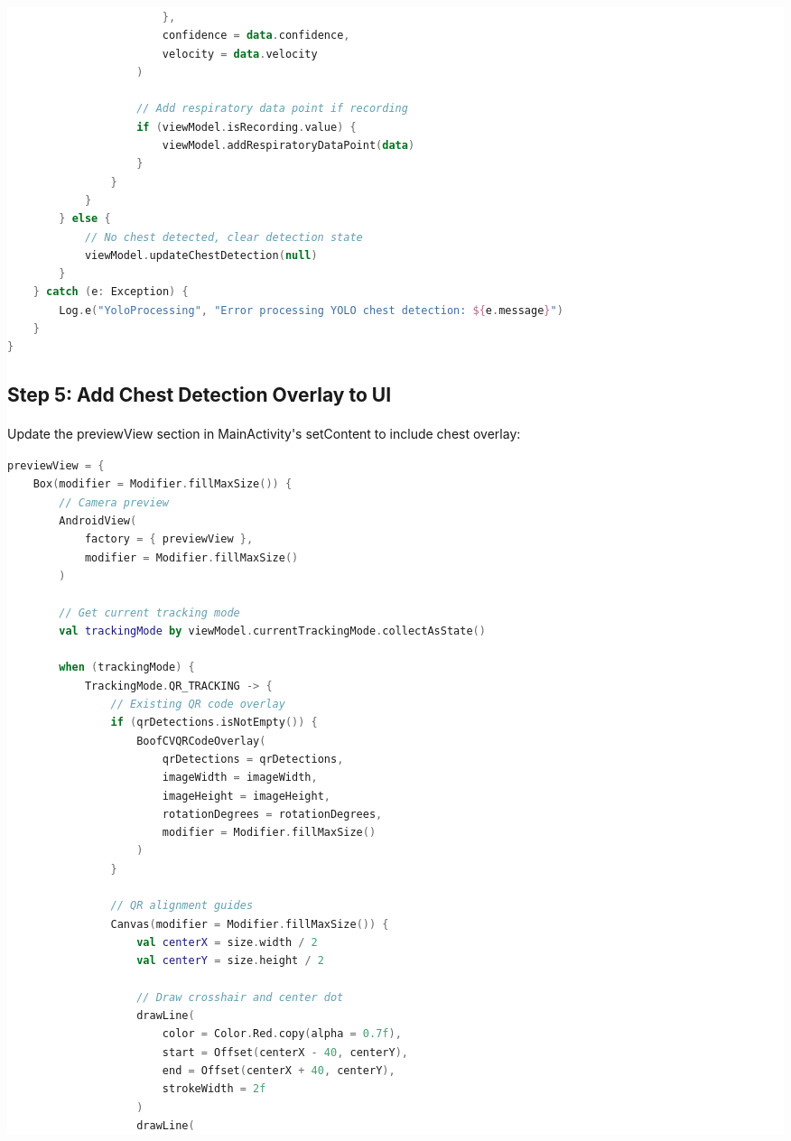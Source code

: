 ```kotlin
                        },
                        confidence = data.confidence,
                        velocity = data.velocity
                    )

                    // Add respiratory data point if recording
                    if (viewModel.isRecording.value) {
                        viewModel.addRespiratoryDataPoint(data)
                    }
                }
            }
        } else {
            // No chest detected, clear detection state
            viewModel.updateChestDetection(null)
        }
    } catch (e: Exception) {
        Log.e("YoloProcessing", "Error processing YOLO chest detection: ${e.message}")
    }
}
```

## Step 5: Add Chest Detection Overlay to UI

Update the previewView section in MainActivity's setContent to include chest overlay:

```kotlin
previewView = {
    Box(modifier = Modifier.fillMaxSize()) {
        // Camera preview
        AndroidView(
            factory = { previewView },
            modifier = Modifier.fillMaxSize()
        )

        // Get current tracking mode
        val trackingMode by viewModel.currentTrackingMode.collectAsState()

        when (trackingMode) {
            TrackingMode.QR_TRACKING -> {
                // Existing QR code overlay
                if (qrDetections.isNotEmpty()) {
                    BoofCVQRCodeOverlay(
                        qrDetections = qrDetections,
                        imageWidth = imageWidth,
                        imageHeight = imageHeight,
                        rotationDegrees = rotationDegrees,
                        modifier = Modifier.fillMaxSize()
                    )
                }

                // QR alignment guides
                Canvas(modifier = Modifier.fillMaxSize()) {
                    val centerX = size.width / 2
                    val centerY = size.height / 2

                    // Draw crosshair and center dot
                    drawLine(
                        color = Color.Red.copy(alpha = 0.7f),
                        start = Offset(centerX - 40, centerY),
                        end = Offset(centerX + 40, centerY),
                        strokeWidth = 2f
                    )
                    drawLine(
```